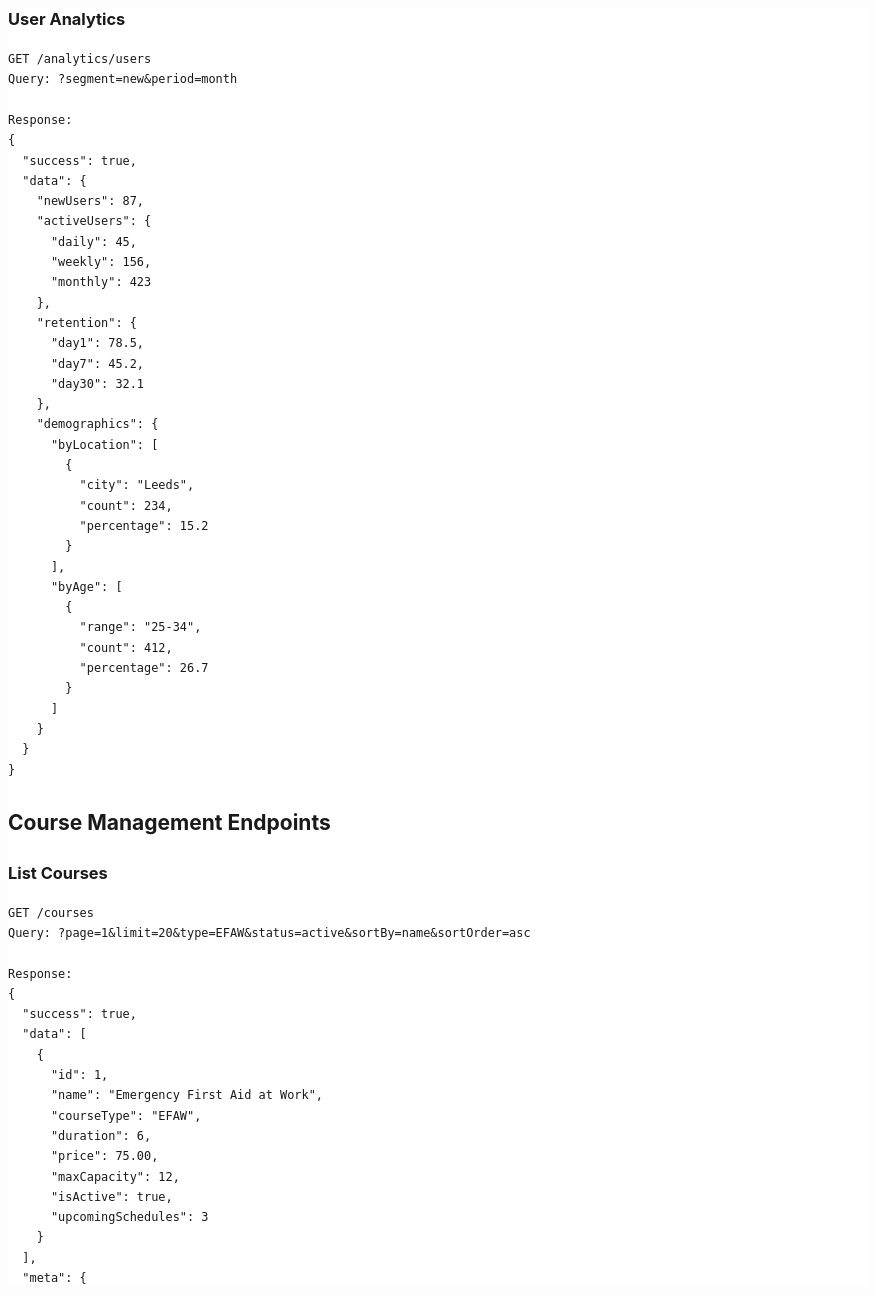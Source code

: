 ### User Analytics
```
GET /analytics/users
Query: ?segment=new&period=month

Response:
{
  "success": true,
  "data": {
    "newUsers": 87,
    "activeUsers": {
      "daily": 45,
      "weekly": 156,
      "monthly": 423
    },
    "retention": {
      "day1": 78.5,
      "day7": 45.2,
      "day30": 32.1
    },
    "demographics": {
      "byLocation": [
        {
          "city": "Leeds",
          "count": 234,
          "percentage": 15.2
        }
      ],
      "byAge": [
        {
          "range": "25-34",
          "count": 412,
          "percentage": 26.7
        }
      ]
    }
  }
}
```

## Course Management Endpoints

### List Courses
```
GET /courses
Query: ?page=1&limit=20&type=EFAW&status=active&sortBy=name&sortOrder=asc

Response:
{
  "success": true,
  "data": [
    {
      "id": 1,
      "name": "Emergency First Aid at Work",
      "courseType": "EFAW",
      "duration": 6,
      "price": 75.00,
      "maxCapacity": 12,
      "isActive": true,
      "upcomingSchedules": 3
    }
  ],
  "meta": {
```